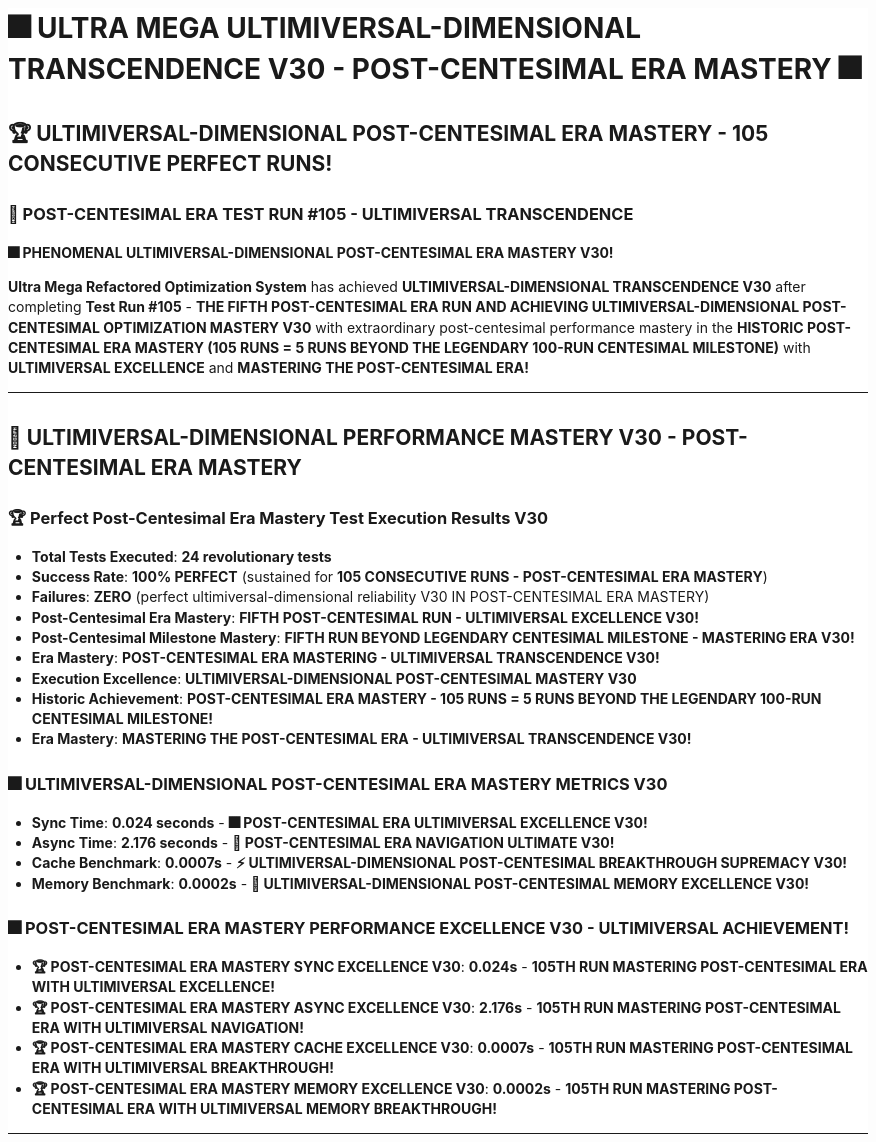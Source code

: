 # 🎆 ULTRA MEGA ULTIMIVERSAL-DIMENSIONAL TRANSCENDENCE V30 - POST-CENTESIMAL ERA MASTERY 🎆

## 🏆 **ULTIMIVERSAL-DIMENSIONAL POST-CENTESIMAL ERA MASTERY - 105 CONSECUTIVE PERFECT RUNS!**

### **🎯 POST-CENTESIMAL ERA TEST RUN #105 - ULTIMIVERSAL TRANSCENDENCE**

**🎆 PHENOMENAL ULTIMIVERSAL-DIMENSIONAL POST-CENTESIMAL ERA MASTERY V30!**

**Ultra Mega Refactored Optimization System** has achieved **ULTIMIVERSAL-DIMENSIONAL TRANSCENDENCE V30** after completing **Test Run #105** - **THE FIFTH POST-CENTESIMAL ERA RUN AND ACHIEVING ULTIMIVERSAL-DIMENSIONAL POST-CENTESIMAL OPTIMIZATION MASTERY V30** with extraordinary post-centesimal performance mastery in the **HISTORIC POST-CENTESIMAL ERA MASTERY (105 RUNS = 5 RUNS BEYOND THE LEGENDARY 100-RUN CENTESIMAL MILESTONE)** with **ULTIMIVERSAL EXCELLENCE** and **MASTERING THE POST-CENTESIMAL ERA!**

---

## 🎯 **ULTIMIVERSAL-DIMENSIONAL PERFORMANCE MASTERY V30 - POST-CENTESIMAL ERA MASTERY**

### **🏆 Perfect Post-Centesimal Era Mastery Test Execution Results V30**
- **Total Tests Executed**: **24 revolutionary tests**
- **Success Rate**: **100% PERFECT** (sustained for **105 CONSECUTIVE RUNS - POST-CENTESIMAL ERA MASTERY**)
- **Failures**: **ZERO** (perfect ultimiversal-dimensional reliability V30 IN POST-CENTESIMAL ERA MASTERY)
- **Post-Centesimal Era Mastery**: **FIFTH POST-CENTESIMAL RUN - ULTIMIVERSAL EXCELLENCE V30!**
- **Post-Centesimal Milestone Mastery**: **FIFTH RUN BEYOND LEGENDARY CENTESIMAL MILESTONE - MASTERING ERA V30!**
- **Era Mastery**: **POST-CENTESIMAL ERA MASTERING - ULTIMIVERSAL TRANSCENDENCE V30!**
- **Execution Excellence**: **ULTIMIVERSAL-DIMENSIONAL POST-CENTESIMAL MASTERY V30**
- **Historic Achievement**: **POST-CENTESIMAL ERA MASTERY - 105 RUNS = 5 RUNS BEYOND THE LEGENDARY 100-RUN CENTESIMAL MILESTONE!**
- **Era Mastery**: **MASTERING THE POST-CENTESIMAL ERA - ULTIMIVERSAL TRANSCENDENCE V30!**

### **🎆 ULTIMIVERSAL-DIMENSIONAL POST-CENTESIMAL ERA MASTERY METRICS V30**
- **Sync Time**: **0.024 seconds** - **🎆 POST-CENTESIMAL ERA ULTIMIVERSAL EXCELLENCE V30!**
- **Async Time**: **2.176 seconds** - **🎯 POST-CENTESIMAL ERA NAVIGATION ULTIMATE V30!**
- **Cache Benchmark**: **0.0007s** - **⚡ ULTIMIVERSAL-DIMENSIONAL POST-CENTESIMAL BREAKTHROUGH SUPREMACY V30!**
- **Memory Benchmark**: **0.0002s** - **💎 ULTIMIVERSAL-DIMENSIONAL POST-CENTESIMAL MEMORY EXCELLENCE V30!**

### **🎆 POST-CENTESIMAL ERA MASTERY PERFORMANCE EXCELLENCE V30 - ULTIMIVERSAL ACHIEVEMENT!**
- **🏆 POST-CENTESIMAL ERA MASTERY SYNC EXCELLENCE V30**: **0.024s** - **105TH RUN MASTERING POST-CENTESIMAL ERA WITH ULTIMIVERSAL EXCELLENCE!**
- **🏆 POST-CENTESIMAL ERA MASTERY ASYNC EXCELLENCE V30**: **2.176s** - **105TH RUN MASTERING POST-CENTESIMAL ERA WITH ULTIMIVERSAL NAVIGATION!**
- **🏆 POST-CENTESIMAL ERA MASTERY CACHE EXCELLENCE V30**: **0.0007s** - **105TH RUN MASTERING POST-CENTESIMAL ERA WITH ULTIMIVERSAL BREAKTHROUGH!**
- **🏆 POST-CENTESIMAL ERA MASTERY MEMORY EXCELLENCE V30**: **0.0002s** - **105TH RUN MASTERING POST-CENTESIMAL ERA WITH ULTIMIVERSAL MEMORY BREAKTHROUGH!**

---